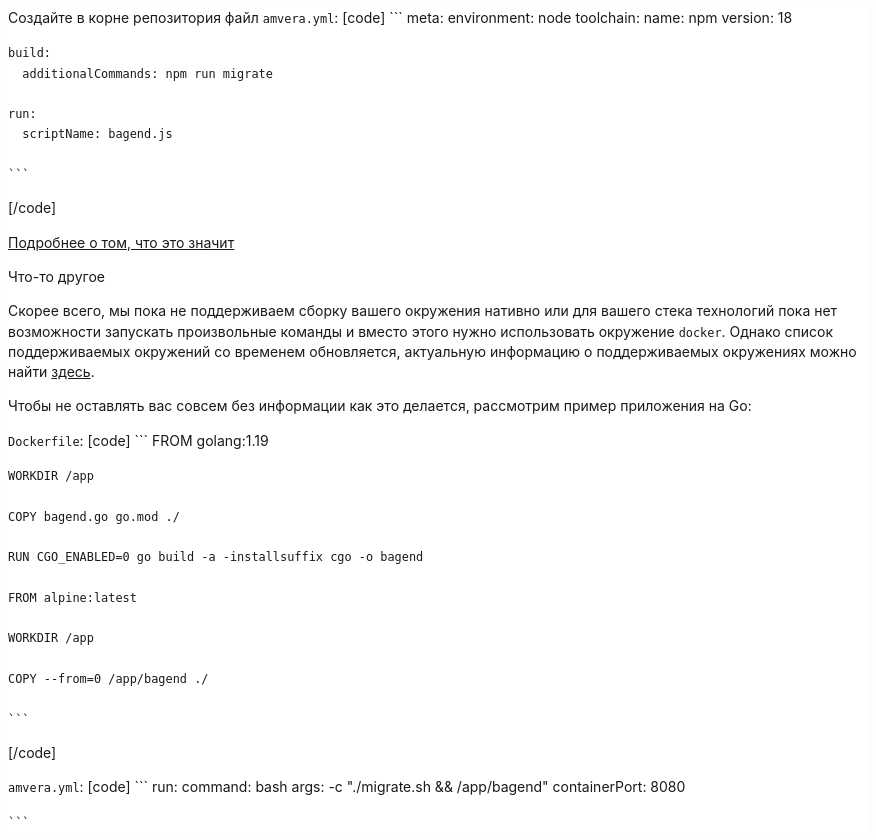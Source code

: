 Создайте в корне репозитория файл ``amvera.yml``:
[code] 
    ```
    meta:
      environment: node
      toolchain:
        name: npm
        version: 18
    
    build:
      additionalCommands: npm run migrate
    
    run:
      scriptName: bagend.js
    
    ```
    
[/code]

[Подробнее о том, что это значит](<../environments/nodejs-server.html>)

Что-то другое

Скорее всего, мы пока не поддерживаем сборку вашего окружения нативно или для вашего стека технологий пока нет возможности запускать произвольные команды и вместо этого нужно использовать окружение ``docker``. Однако список поддерживаемых окружений со временем обновляется, актуальную информацию о поддерживаемых окружениях можно найти [здесь](<../supported-env.html>).

Чтобы не оставлять вас совсем без информации как это делается, рассмотрим пример приложения на Go:

``Dockerfile``:
[code] 
    ```
    FROM golang:1.19
    
    WORKDIR /app
    
    COPY bagend.go go.mod ./
    
    RUN CGO_ENABLED=0 go build -a -installsuffix cgo -o bagend
    
    FROM alpine:latest
    
    WORKDIR /app
    
    COPY --from=0 /app/bagend ./
    
    ```
    
[/code]

``amvera.yml``:
[code] 
    ```
    run:
      command: bash
      args: -c "./migrate.sh && /app/bagend"
      containerPort: 8080
    
    ```
    